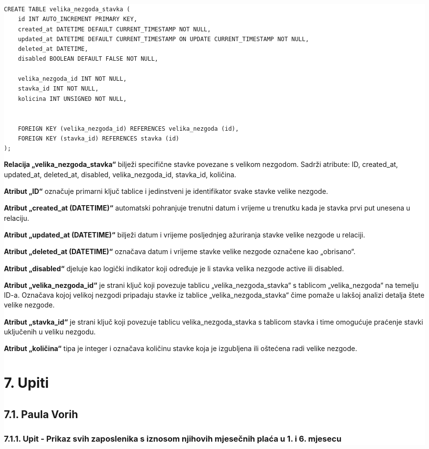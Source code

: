 ```mysql
CREATE TABLE velika_nezgoda_stavka (
	id INT AUTO_INCREMENT PRIMARY KEY,
    created_at DATETIME DEFAULT CURRENT_TIMESTAMP NOT NULL,
    updated_at DATETIME DEFAULT CURRENT_TIMESTAMP ON UPDATE CURRENT_TIMESTAMP NOT NULL,
    deleted_at DATETIME,
    disabled BOOLEAN DEFAULT FALSE NOT NULL,
		
	velika_nezgoda_id INT NOT NULL,
    stavka_id INT NOT NULL,
    kolicina INT UNSIGNED NOT NULL,
    
    
    FOREIGN KEY (velika_nezgoda_id) REFERENCES velika_nezgoda (id),
    FOREIGN KEY (stavka_id) REFERENCES stavka (id)
);
```

**Relacija „velika_nezgoda_stavka“** bilježi specifične stavke povezane s velikom nezgodom. Sadrži atribute: ID, created_at, updated_at, deleted_at, disabled, velika_nezgoda_id, stavka_id, količina.

**Atribut „ID“** označuje primarni ključ tablice i jedinstveni je identifikator svake stavke velike nezgode.

**Atribut „created_at (DATETIME)“** automatski pohranjuje trenutni datum i vrijeme u trenutku kada je stavka prvi put unesena u relaciju.

**Atribut „updated_at (DATETIME)“** bilježi datum i vrijeme posljednjeg ažuriranja stavke velike nezgode u relaciji.

**Atribut „deleted_at (DATETIME)“** označava datum i vrijeme stavke velike nezgode označene kao „obrisano“.

**Atribut „disabled“** djeluje kao logički indikator koji određuje je li stavka velika nezgode active ili disabled. 

**Atribut „velika_nezgoda_id“** je strani ključ koji povezuje tablicu „velika_nezgoda_stavka“ s tablicom „velika_nezgoda“ na temelju ID-a. Označava kojoj velikoj nezgodi pripadaju stavke iz tablice „velika_nezgoda_stavka“ čime pomaže u lakšoj analizi detalja štete velike nezgode. 

**Atribut „stavka_id“**  je strani ključ koji povezuje tablicu velika_nezgoda_stavka s tablicom stavka i time omogućuje praćenje stavki uključenih u veliku nezgodu. 

**Atribut „količina“** tipa je integer i označava količinu stavke koja je izgubljena ili oštećena radi velike nezgode.



# 7. Upiti



## 7.1. Paula Vorih



### 7.1.1. Upit - Prikaz svih zaposlenika s iznosom njihovih mjesečnih plaća u 1. i 6. mjesecu
